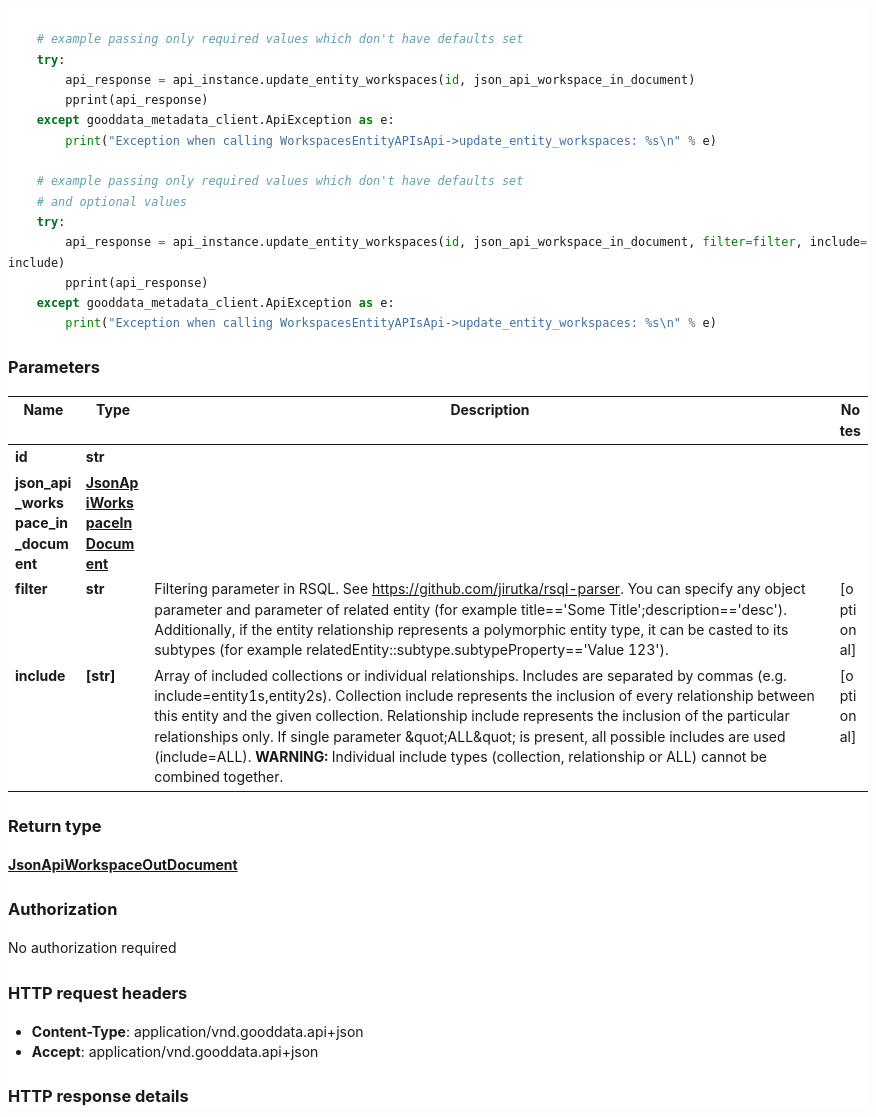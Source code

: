 ```python

    # example passing only required values which don't have defaults set
    try:
        api_response = api_instance.update_entity_workspaces(id, json_api_workspace_in_document)
        pprint(api_response)
    except gooddata_metadata_client.ApiException as e:
        print("Exception when calling WorkspacesEntityAPIsApi->update_entity_workspaces: %s\n" % e)

    # example passing only required values which don't have defaults set
    # and optional values
    try:
        api_response = api_instance.update_entity_workspaces(id, json_api_workspace_in_document, filter=filter, include=include)
        pprint(api_response)
    except gooddata_metadata_client.ApiException as e:
        print("Exception when calling WorkspacesEntityAPIsApi->update_entity_workspaces: %s\n" % e)
```


### Parameters

Name | Type | Description  | Notes
------------- | ------------- | ------------- | -------------
 **id** | **str**|  |
 **json_api_workspace_in_document** | [**JsonApiWorkspaceInDocument**](JsonApiWorkspaceInDocument.md)|  |
 **filter** | **str**| Filtering parameter in RSQL. See https://github.com/jirutka/rsql-parser. You can specify any object parameter and parameter of related entity (for example title&#x3D;&#x3D;&#39;Some Title&#39;;description&#x3D;&#x3D;&#39;desc&#39;). Additionally, if the entity relationship represents a polymorphic entity type, it can be casted to its subtypes (for example relatedEntity::subtype.subtypeProperty&#x3D;&#x3D;&#39;Value 123&#39;). | [optional]
 **include** | **[str]**| Array of included collections or individual relationships. Includes are separated by commas (e.g. include&#x3D;entity1s,entity2s). Collection include represents the inclusion of every relationship between this entity and the given collection. Relationship include represents the inclusion of the particular relationships only. If single parameter \&quot;ALL\&quot; is present, all possible includes are used (include&#x3D;ALL).  __WARNING:__ Individual include types (collection, relationship or ALL) cannot be combined together. | [optional]

### Return type

[**JsonApiWorkspaceOutDocument**](JsonApiWorkspaceOutDocument.md)

### Authorization

No authorization required

### HTTP request headers

 - **Content-Type**: application/vnd.gooddata.api+json
 - **Accept**: application/vnd.gooddata.api+json


### HTTP response details
